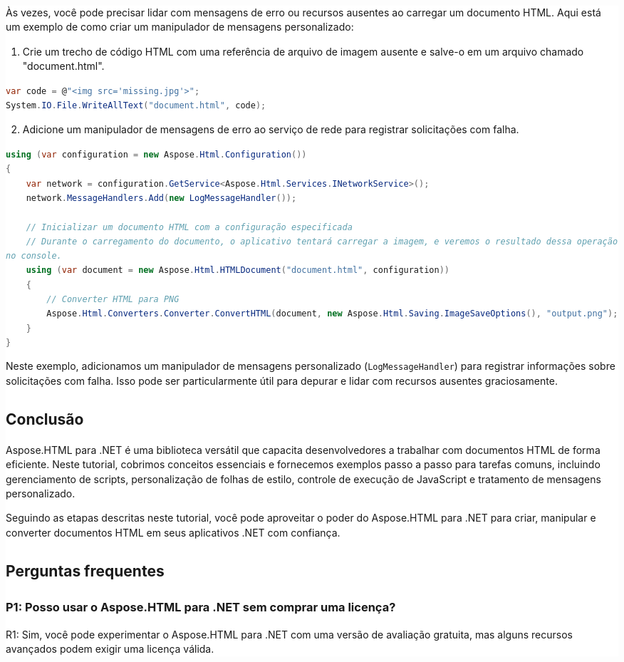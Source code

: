Às vezes, você pode precisar lidar com mensagens de erro ou recursos ausentes ao carregar um documento HTML. Aqui está um exemplo de como criar um manipulador de mensagens personalizado:

1. Crie um trecho de código HTML com uma referência de arquivo de imagem ausente e salve-o em um arquivo chamado "document.html".

```csharp
var code = @"<img src='missing.jpg'>";
System.IO.File.WriteAllText("document.html", code);
```

2. Adicione um manipulador de mensagens de erro ao serviço de rede para registrar solicitações com falha.

```csharp
using (var configuration = new Aspose.Html.Configuration())
{
    var network = configuration.GetService<Aspose.Html.Services.INetworkService>();
    network.MessageHandlers.Add(new LogMessageHandler());
    
    // Inicializar um documento HTML com a configuração especificada
    // Durante o carregamento do documento, o aplicativo tentará carregar a imagem, e veremos o resultado dessa operação no console.
    using (var document = new Aspose.Html.HTMLDocument("document.html", configuration))
    {
        // Converter HTML para PNG
        Aspose.Html.Converters.Converter.ConvertHTML(document, new Aspose.Html.Saving.ImageSaveOptions(), "output.png");
    }
}
```

Neste exemplo, adicionamos um manipulador de mensagens personalizado (`LogMessageHandler`) para registrar informações sobre solicitações com falha. Isso pode ser particularmente útil para depurar e lidar com recursos ausentes graciosamente.

## Conclusão

Aspose.HTML para .NET é uma biblioteca versátil que capacita desenvolvedores a trabalhar com documentos HTML de forma eficiente. Neste tutorial, cobrimos conceitos essenciais e fornecemos exemplos passo a passo para tarefas comuns, incluindo gerenciamento de scripts, personalização de folhas de estilo, controle de execução de JavaScript e tratamento de mensagens personalizado.

Seguindo as etapas descritas neste tutorial, você pode aproveitar o poder do Aspose.HTML para .NET para criar, manipular e converter documentos HTML em seus aplicativos .NET com confiança.

## Perguntas frequentes

### P1: Posso usar o Aspose.HTML para .NET sem comprar uma licença?

R1: Sim, você pode experimentar o Aspose.HTML para .NET com uma versão de avaliação gratuita, mas alguns recursos avançados podem exigir uma licença válida.

